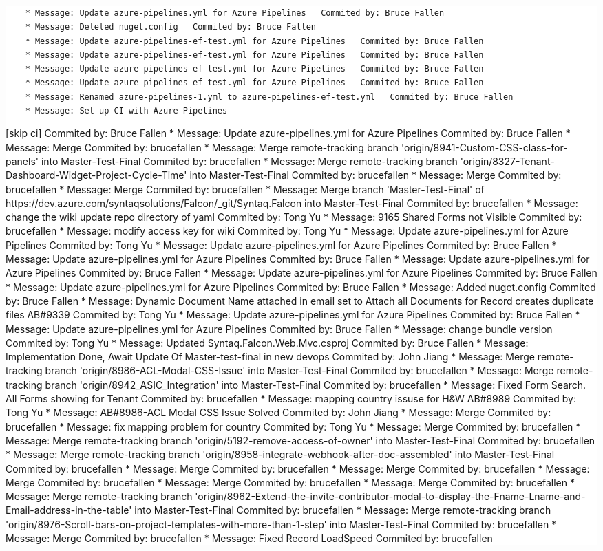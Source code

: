         * Message: Update azure-pipelines.yml for Azure Pipelines   Commited by: Bruce Fallen
        * Message: Deleted nuget.config   Commited by: Bruce Fallen
        * Message: Update azure-pipelines-ef-test.yml for Azure Pipelines   Commited by: Bruce Fallen
        * Message: Update azure-pipelines-ef-test.yml for Azure Pipelines   Commited by: Bruce Fallen
        * Message: Update azure-pipelines-ef-test.yml for Azure Pipelines   Commited by: Bruce Fallen
        * Message: Update azure-pipelines-ef-test.yml for Azure Pipelines   Commited by: Bruce Fallen
        * Message: Renamed azure-pipelines-1.yml to azure-pipelines-ef-test.yml   Commited by: Bruce Fallen
        * Message: Set up CI with Azure Pipelines

[skip ci]   Commited by: Bruce Fallen
        * Message: Update azure-pipelines.yml for Azure Pipelines   Commited by: Bruce Fallen
        * Message: Merge   Commited by: brucefallen
        * Message: Merge remote-tracking branch &#x27;origin/8941-Custom-CSS-class-for-panels&#x27; into Master-Test-Final   Commited by: brucefallen
        * Message: Merge remote-tracking branch &#x27;origin/8327-Tenant-Dashboard-Widget-Project-Cycle-Time&#x27; into Master-Test-Final   Commited by: brucefallen
        * Message: Merge   Commited by: brucefallen
        * Message: Merge   Commited by: brucefallen
        * Message: Merge branch &#x27;Master-Test-Final&#x27; of https://dev.azure.com/syntaqsolutions/Falcon/_git/Syntaq.Falcon into Master-Test-Final   Commited by: brucefallen
        * Message: change the wiki update repo directory of yaml   Commited by: Tong Yu
        * Message: 9165 Shared Forms not Visible   Commited by: brucefallen
        * Message: modify access key for wiki   Commited by: Tong Yu
        * Message: Update azure-pipelines.yml for Azure Pipelines   Commited by: Tong Yu
        * Message: Update azure-pipelines.yml for Azure Pipelines   Commited by: Bruce Fallen
        * Message: Update azure-pipelines.yml for Azure Pipelines   Commited by: Bruce Fallen
        * Message: Update azure-pipelines.yml for Azure Pipelines   Commited by: Bruce Fallen
        * Message: Update azure-pipelines.yml for Azure Pipelines   Commited by: Bruce Fallen
        * Message: Update azure-pipelines.yml for Azure Pipelines   Commited by: Bruce Fallen
        * Message: Added nuget.config   Commited by: Bruce Fallen
        * Message: Dynamic Document Name attached in email set to Attach all Documents for Record creates duplicate files AB#9339   Commited by: Tong Yu
        * Message: Update azure-pipelines.yml for Azure Pipelines   Commited by: Bruce Fallen
        * Message: Update azure-pipelines.yml for Azure Pipelines   Commited by: Bruce Fallen
        * Message: change bundle version   Commited by: Tong Yu
        * Message: Updated Syntaq.Falcon.Web.Mvc.csproj   Commited by: Bruce Fallen
        * Message: Implementation Done, Await Update Of Master-test-final in new devops   Commited by: John Jiang
        * Message: Merge remote-tracking branch &#x27;origin/8986-ACL-Modal-CSS-Issue&#x27; into Master-Test-Final   Commited by: brucefallen
        * Message: Merge remote-tracking branch &#x27;origin/8942_ASIC_Integration&#x27; into Master-Test-Final   Commited by: brucefallen
        * Message: Fixed Form Search. All Forms showing for Tenant   Commited by: brucefallen
        * Message: mapping country issuse for H&amp;W AB#8989   Commited by: Tong Yu
        * Message: AB#8986-ACL Modal CSS Issue Solved   Commited by: John Jiang
        * Message: Merge   Commited by: brucefallen
        * Message: fix mapping problem for country   Commited by: Tong Yu
        * Message: Merge   Commited by: brucefallen
        * Message: Merge remote-tracking branch &#x27;origin/5192-remove-access-of-owner&#x27; into Master-Test-Final   Commited by: brucefallen
        * Message: Merge remote-tracking branch &#x27;origin/8958-integrate-webhook-after-doc-assembled&#x27; into Master-Test-Final   Commited by: brucefallen
        * Message: Merge   Commited by: brucefallen
        * Message: Merge   Commited by: brucefallen
        * Message: Merge   Commited by: brucefallen
        * Message: Merge   Commited by: brucefallen
        * Message: Merge   Commited by: brucefallen
        * Message: Merge remote-tracking branch &#x27;origin/8962-Extend-the-invite-contributor-modal-to-display-the-Fname-Lname-and-Email-address-in-the-table&#x27; into Master-Test-Final   Commited by: brucefallen
        * Message: Merge remote-tracking branch &#x27;origin/8976-Scroll-bars-on-project-templates-with-more-than-1-step&#x27; into Master-Test-Final   Commited by: brucefallen
        * Message: Merge   Commited by: brucefallen
        * Message: Fixed Record LoadSpeed   Commited by: brucefallen